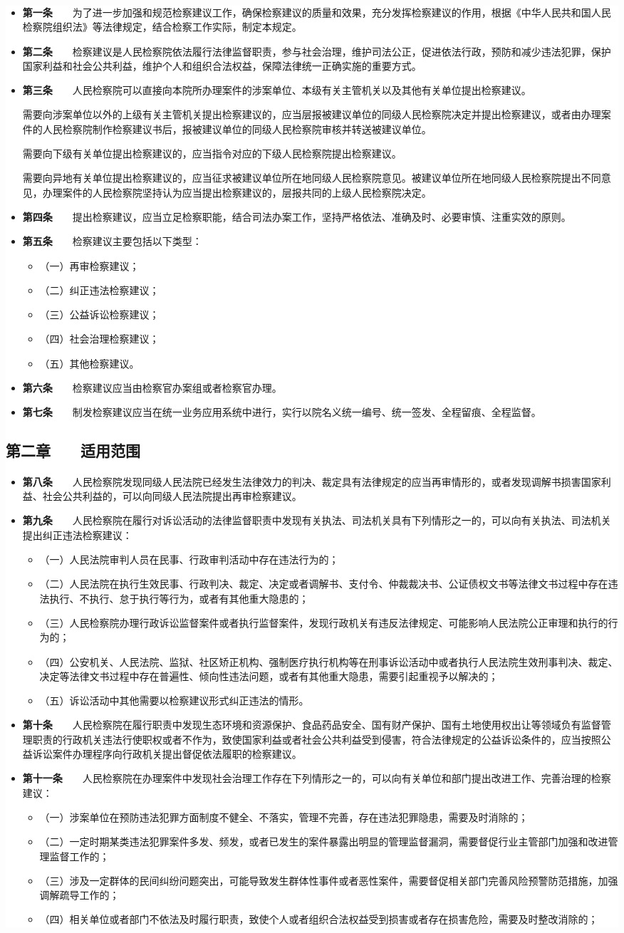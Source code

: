 - **第一条**　　为了进一步加强和规范检察建议工作，确保检察建议的质量和效果，充分发挥检察建议的作用，根据《中华人民共和国人民检察院组织法》等法律规定，结合检察工作实际，制定本规定。

- **第二条**　　检察建议是人民检察院依法履行法律监督职责，参与社会治理，维护司法公正，促进依法行政，预防和减少违法犯罪，保护国家利益和社会公共利益，维护个人和组织合法权益，保障法律统一正确实施的重要方式。

- **第三条**　　人民检察院可以直接向本院所办理案件的涉案单位、本级有关主管机关以及其他有关单位提出检察建议。

  需要向涉案单位以外的上级有关主管机关提出检察建议的，应当层报被建议单位的同级人民检察院决定并提出检察建议，或者由办理案件的人民检察院制作检察建议书后，报被建议单位的同级人民检察院审核并转送被建议单位。

  需要向下级有关单位提出检察建议的，应当指令对应的下级人民检察院提出检察建议。

  需要向异地有关单位提出检察建议的，应当征求被建议单位所在地同级人民检察院意见。被建议单位所在地同级人民检察院提出不同意见，办理案件的人民检察院坚持认为应当提出检察建议的，层报共同的上级人民检察院决定。

- **第四条**　　提出检察建议，应当立足检察职能，结合司法办案工作，坚持严格依法、准确及时、必要审慎、注重实效的原则。

- **第五条**　　检察建议主要包括以下类型：

  - （一）再审检察建议；

  - （二）纠正违法检察建议；

  - （三）公益诉讼检察建议；

  - （四）社会治理检察建议；

  - （五）其他检察建议。

- **第六条**　　检察建议应当由检察官办案组或者检察官办理。

- **第七条**　　制发检察建议应当在统一业务应用系统中进行，实行以院名义统一编号、统一签发、全程留痕、全程监督。

## 第二章　　适用范围

- **第八条**　　人民检察院发现同级人民法院已经发生法律效力的判决、裁定具有法律规定的应当再审情形的，或者发现调解书损害国家利益、社会公共利益的，可以向同级人民法院提出再审检察建议。

- **第九条**　　人民检察院在履行对诉讼活动的法律监督职责中发现有关执法、司法机关具有下列情形之一的，可以向有关执法、司法机关提出纠正违法检察建议：

  - （一）人民法院审判人员在民事、行政审判活动中存在违法行为的；

  - （二）人民法院在执行生效民事、行政判决、裁定、决定或者调解书、支付令、仲裁裁决书、公证债权文书等法律文书过程中存在违法执行、不执行、怠于执行等行为，或者有其他重大隐患的；

  - （三）人民检察院办理行政诉讼监督案件或者执行监督案件，发现行政机关有违反法律规定、可能影响人民法院公正审理和执行的行为的；

  - （四）公安机关、人民法院、监狱、社区矫正机构、强制医疗执行机构等在刑事诉讼活动中或者执行人民法院生效刑事判决、裁定、决定等法律文书过程中存在普遍性、倾向性违法问题，或者有其他重大隐患，需要引起重视予以解决的；

  - （五）诉讼活动中其他需要以检察建议形式纠正违法的情形。

- **第十条**　　人民检察院在履行职责中发现生态环境和资源保护、食品药品安全、国有财产保护、国有土地使用权出让等领域负有监督管理职责的行政机关违法行使职权或者不作为，致使国家利益或者社会公共利益受到侵害，符合法律规定的公益诉讼条件的，应当按照公益诉讼案件办理程序向行政机关提出督促依法履职的检察建议。

- **第十一条**　　人民检察院在办理案件中发现社会治理工作存在下列情形之一的，可以向有关单位和部门提出改进工作、完善治理的检察建议：

  - （一）涉案单位在预防违法犯罪方面制度不健全、不落实，管理不完善，存在违法犯罪隐患，需要及时消除的；

  - （二）一定时期某类违法犯罪案件多发、频发，或者已发生的案件暴露出明显的管理监督漏洞，需要督促行业主管部门加强和改进管理监督工作的；

  - （三）涉及一定群体的民间纠纷问题突出，可能导致发生群体性事件或者恶性案件，需要督促相关部门完善风险预警防范措施，加强调解疏导工作的；

  - （四）相关单位或者部门不依法及时履行职责，致使个人或者组织合法权益受到损害或者存在损害危险，需要及时整改消除的；
